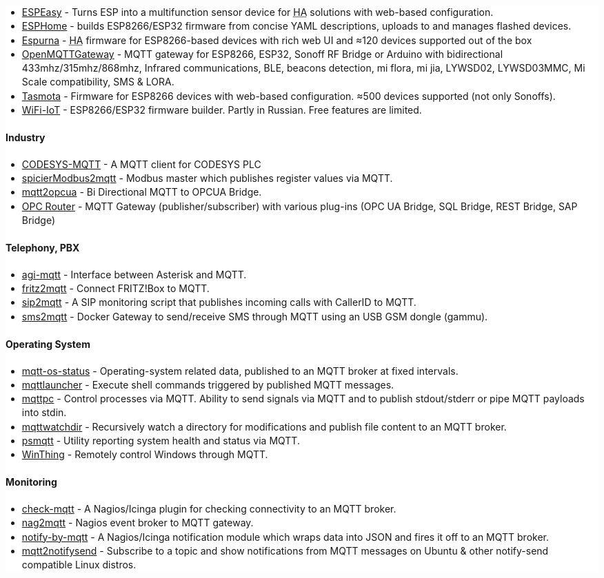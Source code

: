 * [ESPEasy](https://www.letscontrolit.com/wiki/index.php?title=ESPEasy) - Turns ESP into a multifunction sensor device for <abbr title="Home automation">HA</abbr> solutions with web-based configuration.
* [ESPHome](https://esphome.io/) - builds ESP8266/ESP32 firmware from concise YAML descriptions, uploads to and manages flashed devices.
* [Espurna](https://github.com/xoseperez/espurna) - <abbr title="Home automation">HA</abbr> firmware for ESP8266-based devices with rich web UI and ≈120 devices supported out of the box
* [OpenMQTTGateway](https://github.com/1technophile/OpenMQTTGateway) - MQTT gateway for ESP8266, ESP32, Sonoff RF Bridge or Arduino with bidirectional 433mhz/315mhz/868mhz, Infrared communications, BLE, beacons detection, mi flora, mi jia, LYWSD02, LYWSD03MMC, Mi Scale compatibility, SMS & LORA.
* [Tasmota](https://github.com/arendst/Tasmota) - Firmware for ESP8266 devices with web-based configuration. ≈500 devices supported (not only Sonoffs).
* [WiFi-IoT](https://wifi-iot.com/p/wiki/) - ESP8266/ESP32 firmware builder. Partly in Russian. Free features are limited.


#### Industry

* [CODESYS-MQTT](https://github.com/stefandreyer/CODESYS-MQTT) - A MQTT client for CODESYS PLC
* [spicierModbus2mqtt](https://github.com/mbs38/spicierModbus2mqtt) - Modbus master which publishes register values via MQTT.
* [mqtt2opcua](https://github.com/nzfarmer1/mqtt2opcua) - Bi Directional MQTT to OPCUA Bridge.
* [OPC Router](https://www.opc-router.com/4_1-mqtt-client-opc-router-plug-in-en/) - MQTT Gateway (publisher/subscriber) with various plug-ins (OPC UA Bridge, SQL Bridge, REST Bridge, SAP Bridge)

#### Telephony, PBX

* [agi-mqtt](https://github.com/zeha/agi-mqtt) - Interface between Asterisk and MQTT.
* [fritz2mqtt](https://github.com/akentner/fritz2mqtt) - Connect FRITZ!Box to MQTT.
* [sip2mqtt](https://github.com/MartyTremblay/sip2mqtt) - A SIP monitoring script that publishes incoming calls with CallerID to MQTT.
* [sms2mqtt](https://github.com/Domochip/sms2mqtt) - Docker Gateway to send/receive SMS through MQTT using an USB GSM dongle (gammu).


#### Operating System

* [mqtt-os-status](https://github.com/oskarhagberg/mqtt-os-status) - Operating-system related data, published to an MQTT broker at fixed intervals.
* [mqttlauncher](https://github.com/jpmens/mqtt-launcher) - Execute shell commands triggered by published MQTT messages.
* [mqttpc](https://github.com/hobbyquaker/mqttpc) - Control processes via MQTT. Ability to send signals via MQTT and to publish stdout/stderr or pipe MQTT payloads into stdin.
* [mqttwatchdir](https://github.com/jpmens/mqtt-watchdir) - Recursively watch a directory for modifications and publish file content to an MQTT broker.
* [psmqtt](https://github.com/eschava/psmqtt) - Utility reporting system health and status via MQTT.
* [WinThing](https://github.com/msiedlarek/winthing) - Remotely control Windows through MQTT.


#### Monitoring

* [check-mqtt](https://github.com/jpmens/check-mqtt) - A Nagios/Icinga plugin for checking connectivity to an MQTT broker.
* [nag2mqtt](https://github.com/DE-IBH/nag2mqtt) - Nagios event broker to MQTT gateway.
* [notify-by-mqtt](https://github.com/jpmens/notify-by-mqtt) - A Nagios/Icinga notification module which wraps data into JSON and fires it off to an MQTT broker.
* [mqtt2notifysend](https://github.com/David-Lor/MQTT2NotifySend) - Subscribe to a topic and show notifications from MQTT messages on Ubuntu & other notify-send compatible Linux distros.
